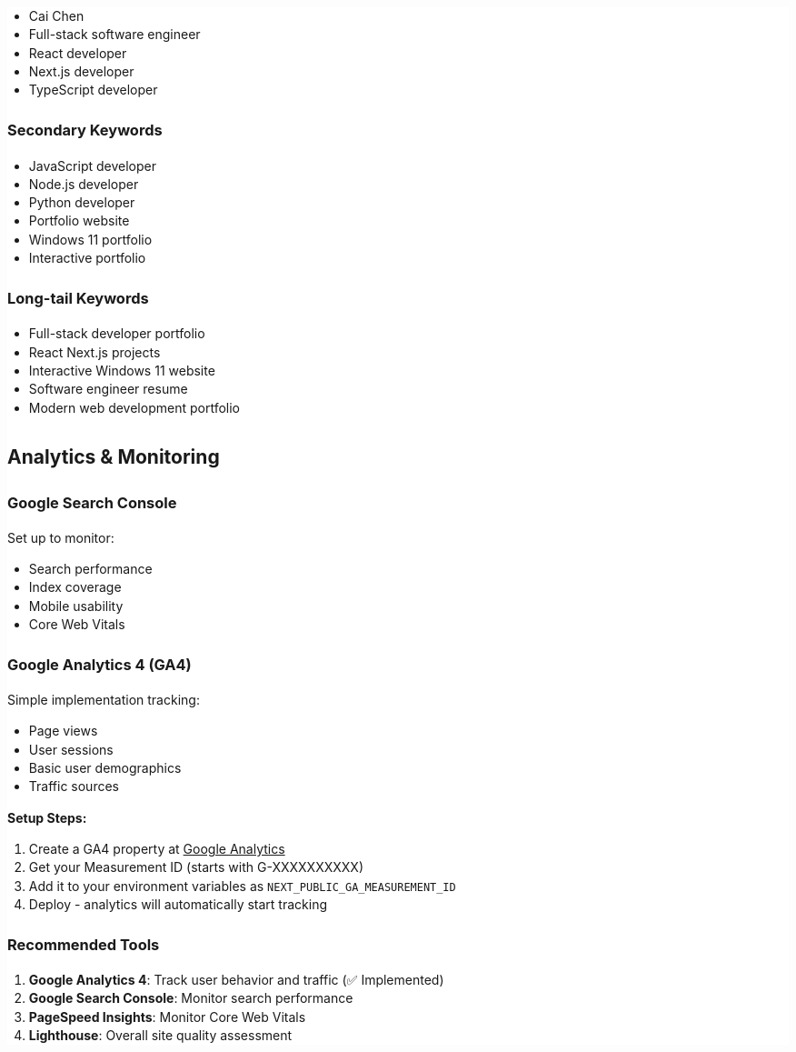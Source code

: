 - Cai Chen
- Full-stack software engineer
- React developer
- Next.js developer
- TypeScript developer

### Secondary Keywords

- JavaScript developer
- Node.js developer
- Python developer
- Portfolio website
- Windows 11 portfolio
- Interactive portfolio

### Long-tail Keywords

- Full-stack developer portfolio
- React Next.js projects
- Interactive Windows 11 website
- Software engineer resume
- Modern web development portfolio

## Analytics & Monitoring

### Google Search Console

Set up to monitor:

- Search performance
- Index coverage
- Mobile usability
- Core Web Vitals

### Google Analytics 4 (GA4)

Simple implementation tracking:

- Page views
- User sessions
- Basic user demographics
- Traffic sources

**Setup Steps:**

1. Create a GA4 property at [Google Analytics](https://analytics.google.com)
2. Get your Measurement ID (starts with G-XXXXXXXXXX)
3. Add it to your environment variables as `NEXT_PUBLIC_GA_MEASUREMENT_ID`
4. Deploy - analytics will automatically start tracking

### Recommended Tools

1. **Google Analytics 4**: Track user behavior and traffic (✅ Implemented)
2. **Google Search Console**: Monitor search performance
3. **PageSpeed Insights**: Monitor Core Web Vitals
4. **Lighthouse**: Overall site quality assessment

